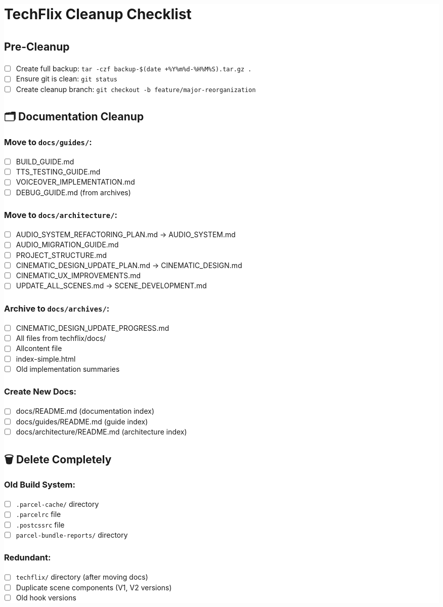 # TechFlix Cleanup Checklist

## Pre-Cleanup
- [ ] Create full backup: `tar -czf backup-$(date +%Y%m%d-%H%M%S).tar.gz .`
- [ ] Ensure git is clean: `git status`
- [ ] Create cleanup branch: `git checkout -b feature/major-reorganization`

## 🗂️ Documentation Cleanup

### Move to `docs/guides/`:
- [ ] BUILD_GUIDE.md
- [ ] TTS_TESTING_GUIDE.md
- [ ] VOICEOVER_IMPLEMENTATION.md
- [ ] DEBUG_GUIDE.md (from archives)

### Move to `docs/architecture/`:
- [ ] AUDIO_SYSTEM_REFACTORING_PLAN.md → AUDIO_SYSTEM.md
- [ ] AUDIO_MIGRATION_GUIDE.md
- [ ] PROJECT_STRUCTURE.md
- [ ] CINEMATIC_DESIGN_UPDATE_PLAN.md → CINEMATIC_DESIGN.md
- [ ] CINEMATIC_UX_IMPROVEMENTS.md
- [ ] UPDATE_ALL_SCENES.md → SCENE_DEVELOPMENT.md

### Archive to `docs/archives/`:
- [ ] CINEMATIC_DESIGN_UPDATE_PROGRESS.md
- [ ] All files from techflix/docs/
- [ ] Allcontent file
- [ ] index-simple.html
- [ ] Old implementation summaries

### Create New Docs:
- [ ] docs/README.md (documentation index)
- [ ] docs/guides/README.md (guide index)
- [ ] docs/architecture/README.md (architecture index)

## 🗑️ Delete Completely

### Old Build System:
- [ ] `.parcel-cache/` directory
- [ ] `.parcelrc` file
- [ ] `.postcssrc` file
- [ ] `parcel-bundle-reports/` directory

### Redundant:
- [ ] `techflix/` directory (after moving docs)
- [ ] Duplicate scene components (V1, V2 versions)
- [ ] Old hook versions
